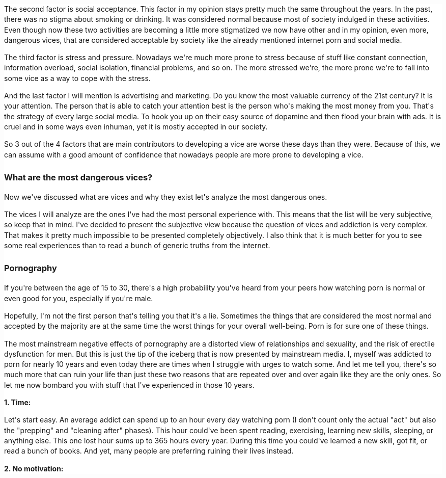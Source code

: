 The second factor is social acceptance. This factor in my opinion stays pretty much the same throughout the years. In the past, there was no stigma about smoking or drinking. It was considered normal because most of society indulged in these activities. Even though now these two activities are becoming a little more stigmatized we now have other and in my opinion, even more, dangerous vices, that are considered acceptable by society like the already mentioned internet porn and social media.

The third factor is stress and pressure. Nowadays we're much more prone to stress because of stuff like constant connection, information overload, social isolation, financial problems, and so on. The more stressed we're, the more prone we're to fall into some vice as a way to cope with the stress.

And the last factor I will mention is advertising and marketing. Do you know the most valuable currency of the 21st century? It is your attention. The person that is able to catch your attention best is the person who's making the most money from you. That's the strategy of every large social media. To hook you up on their easy source of dopamine and then flood your brain with ads. It is cruel and in some ways even inhuman, yet it is mostly accepted in our society.

So 3 out of the 4 factors that are main contributors to developing a vice are worse these days than they were. Because of this, we can assume with a good amount of confidence that nowadays people are more prone to developing a vice.

### What are the most dangerous vices?

Now we've discussed what are vices and why they exist let's analyze the most dangerous ones.

The vices I will analyze are the ones I've had the most personal experience with. This means that the list will be very subjective, so keep that in mind. I've decided to present the subjective view because the question of vices and addiction is very complex. That makes it pretty much impossible to be presented completely objectively. I also think that it is much better for you to see some real experiences than to read a bunch of generic truths from the internet.

### Pornography

If you're between the age of 15 to 30, there's a high probability you've heard from your peers how watching porn is normal or even good for you, especially if you're male.

Hopefully, I'm not the first person that's telling you that it's a lie. Sometimes the things that are considered the most normal and accepted by the majority are at the same time the worst things for your overall well-being. Porn is for sure one of these things.

The most mainstream negative effects of pornography are a distorted view of relationships and sexuality, and the risk of erectile dysfunction for men. But this is just the tip of the iceberg that is now presented by mainstream media. I, myself was addicted to porn for nearly 10 years and even today there are times when I struggle with urges to watch some. And let me tell you, there's so much more that can ruin your life than just these two reasons that are repeated over and over again like they are the only ones. So let me now bombard you with stuff that I've experienced in those 10 years.

__1. Time:__

Let's start easy. An average addict can spend up to an hour every day watching porn (I don't count only the actual "act" but also the "prepping" and "cleaning after" phases). This hour could've been spent reading, exercising, learning new skills, sleeping, or anything else. This one lost hour sums up to 365 hours every year. During this time you could've learned a new skill, got fit, or read a bunch of books. And yet, many people are preferring ruining their lives instead.

__2. No motivation:__
